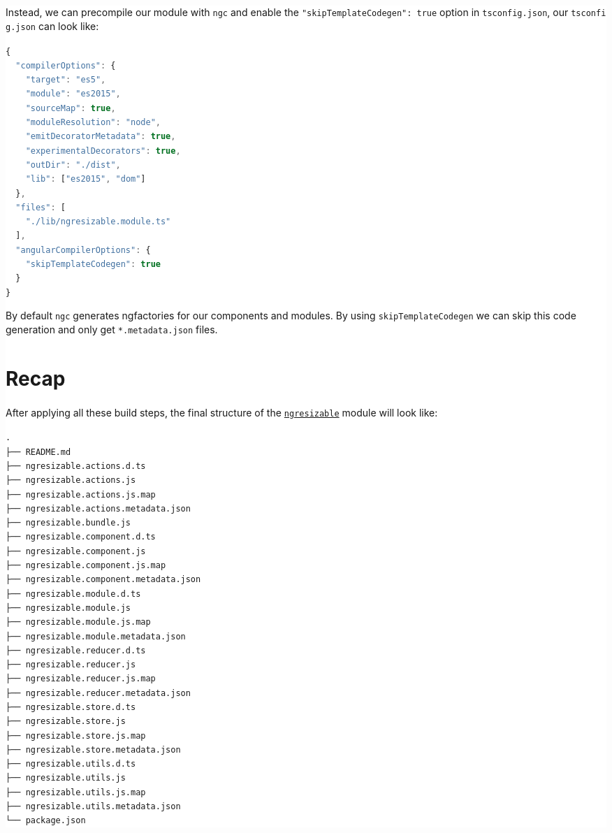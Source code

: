 Instead, we can precompile our module with `ngc` and enable the `"skipTemplateCodegen": true` option in `tsconfig.json`, our `tsconfig.json` can look like:

```js
{
  "compilerOptions": {
    "target": "es5",
    "module": "es2015",
    "sourceMap": true,
    "moduleResolution": "node",
    "emitDecoratorMetadata": true,
    "experimentalDecorators": true,
    "outDir": "./dist",
    "lib": ["es2015", "dom"]
  },
  "files": [
    "./lib/ngresizable.module.ts"
  ],
  "angularCompilerOptions": {
    "skipTemplateCodegen": true
  }
}
```

By default `ngc` generates ngfactories for our components and modules. By using `skipTemplateCodegen` we can skip this code generation and only get `*.metadata.json` files.

# Recap

After applying all these build steps, the final structure of the [`ngresizable`](https://github.com/mgechev/ngresizable) module will look like:

```
.
├── README.md
├── ngresizable.actions.d.ts
├── ngresizable.actions.js
├── ngresizable.actions.js.map
├── ngresizable.actions.metadata.json
├── ngresizable.bundle.js
├── ngresizable.component.d.ts
├── ngresizable.component.js
├── ngresizable.component.js.map
├── ngresizable.component.metadata.json
├── ngresizable.module.d.ts
├── ngresizable.module.js
├── ngresizable.module.js.map
├── ngresizable.module.metadata.json
├── ngresizable.reducer.d.ts
├── ngresizable.reducer.js
├── ngresizable.reducer.js.map
├── ngresizable.reducer.metadata.json
├── ngresizable.store.d.ts
├── ngresizable.store.js
├── ngresizable.store.js.map
├── ngresizable.store.metadata.json
├── ngresizable.utils.d.ts
├── ngresizable.utils.js
├── ngresizable.utils.js.map
├── ngresizable.utils.metadata.json
└── package.json
```
